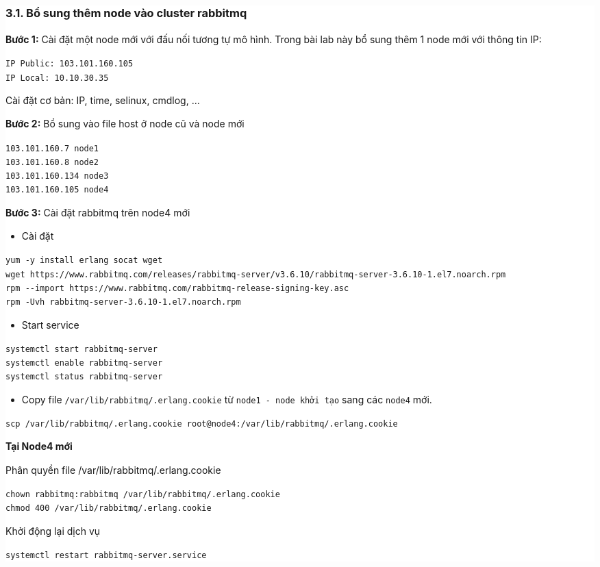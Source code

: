 ### 3.1. Bổ sung thêm node vào cluster rabbitmq

**Bước 1:** Cài đặt một node mới với đấu nối tương tự mô hình. Trong bài lab này bổ sung thêm 1 node mới với thông tin IP:

```
IP Public: 103.101.160.105
IP Local: 10.10.30.35
```

Cài đặt cơ bản: IP, time, selinux, cmdlog, ...

**Bước 2:** Bổ sung vào file host ở node cũ và node mới

```
103.101.160.7 node1
103.101.160.8 node2
103.101.160.134 node3
103.101.160.105 node4
```

**Bước 3:** Cài đặt rabbitmq trên node4 mới

- Cài đặt

```
yum -y install erlang socat wget
wget https://www.rabbitmq.com/releases/rabbitmq-server/v3.6.10/rabbitmq-server-3.6.10-1.el7.noarch.rpm
rpm --import https://www.rabbitmq.com/rabbitmq-release-signing-key.asc
rpm -Uvh rabbitmq-server-3.6.10-1.el7.noarch.rpm
```

- Start service

```
systemctl start rabbitmq-server
systemctl enable rabbitmq-server
systemctl status rabbitmq-server
```

- Copy file `/var/lib/rabbitmq/.erlang.cookie` từ `node1 - node khởi tạo` sang các `node4` mới.

```
scp /var/lib/rabbitmq/.erlang.cookie root@node4:/var/lib/rabbitmq/.erlang.cookie
```

**Tại Node4 mới**

Phân quyền file /var/lib/rabbitmq/.erlang.cookie

```
chown rabbitmq:rabbitmq /var/lib/rabbitmq/.erlang.cookie
chmod 400 /var/lib/rabbitmq/.erlang.cookie
```

Khởi động lại dịch vụ

```
systemctl restart rabbitmq-server.service
```
